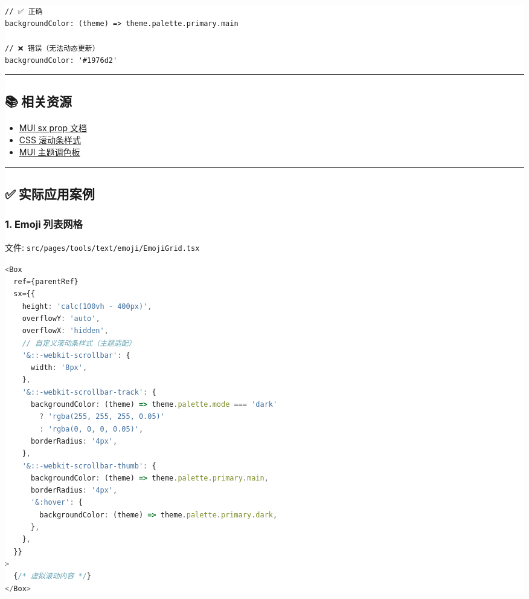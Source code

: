 ```tsx
// ✅ 正确
backgroundColor: (theme) => theme.palette.primary.main

// ❌ 错误（无法动态更新）
backgroundColor: '#1976d2'
```

---

## 📚 相关资源

- [MUI sx prop 文档](https://mui.com/system/getting-started/the-sx-prop/)
- [CSS 滚动条样式](https://developer.mozilla.org/en-US/docs/Web/CSS/::-webkit-scrollbar)
- [MUI 主题调色板](https://mui.com/material-ui/customization/palette/)

---

## ✅ 实际应用案例

### 1. Emoji 列表网格
文件: `src/pages/tools/text/emoji/EmojiGrid.tsx`

```typescript
<Box
  ref={parentRef}
  sx={{
    height: 'calc(100vh - 400px)',
    overflowY: 'auto',
    overflowX: 'hidden',
    // 自定义滚动条样式（主题适配）
    '&::-webkit-scrollbar': {
      width: '8px',
    },
    '&::-webkit-scrollbar-track': {
      backgroundColor: (theme) => theme.palette.mode === 'dark' 
        ? 'rgba(255, 255, 255, 0.05)' 
        : 'rgba(0, 0, 0, 0.05)',
      borderRadius: '4px',
    },
    '&::-webkit-scrollbar-thumb': {
      backgroundColor: (theme) => theme.palette.primary.main,
      borderRadius: '4px',
      '&:hover': {
        backgroundColor: (theme) => theme.palette.primary.dark,
      },
    },
  }}
>
  {/* 虚拟滚动内容 */}
</Box>
```

